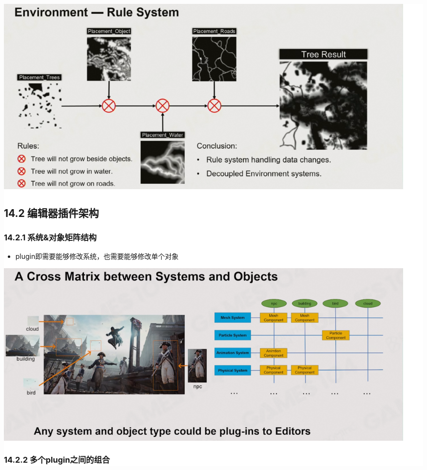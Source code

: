 <img src="AssetMarkdown/image-20230803101518507.png" alt="image-20230803101518507" style="zoom:80%;" />

## 14.2	编辑器插件架构

### 14.2.1	系统&对象矩阵结构

- plugin即需要能够修改系统，也需要能够修改单个对象

<img src="AssetMarkdown/image-20230803101944704.png" alt="image-20230803101944704" style="zoom:80%;" />

### 14.2.2	多个plugin之间的组合

